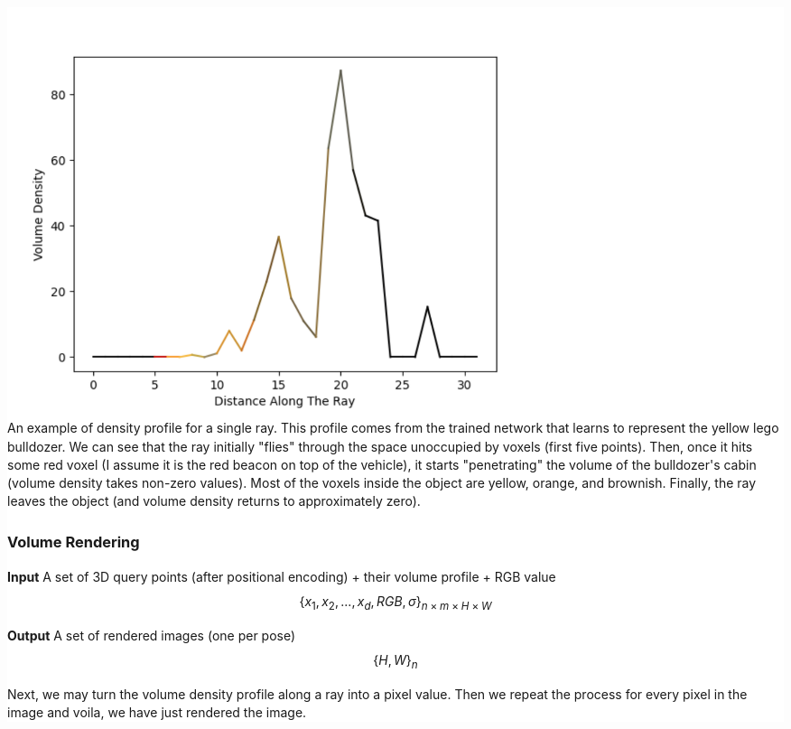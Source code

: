 <img src="/assets/16/profile.png" width="70%">
  <div class="thecap">An example of density profile for a single ray. This profile comes from the trained network that learns to represent the yellow lego bulldozer. We can see that the ray initially "flies" through the space unoccupied by voxels (first five points). Then, once it hits some red voxel (I assume it is the red beacon on top of the vehicle), it starts "penetrating" the volume of the bulldozer's cabin (volume density takes non-zero values). Most of the voxels inside the object are yellow, orange, and brownish. Finally, the ray leaves the object (and volume density returns to approximately zero). </div></div>




### Volume Rendering

**Input** A set of 3D query points (after positional encoding) + their volume profile + RGB value $$\{x_{1}, x_2, ... ,x_d, RGB, \sigma\}_{n\times m \times H \times W}$$

**Output** A set of rendered images (one per pose) $$\{H,W\}_{n}$$

Next, we may turn the volume density profile along a ray into a pixel value. Then we repeat the process for every pixel in the image and voila, we have just rendered the image. 
